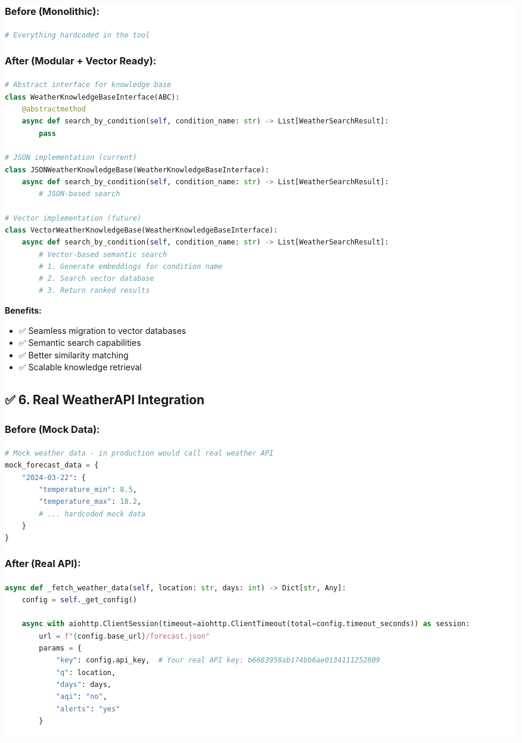 ### Before (Monolithic):
```python
# Everything hardcoded in the tool
```

### After (Modular + Vector Ready):
```python
# Abstract interface for knowledge base
class WeatherKnowledgeBaseInterface(ABC):
    @abstractmethod
    async def search_by_condition(self, condition_name: str) -> List[WeatherSearchResult]:
        pass

# JSON implementation (current)
class JSONWeatherKnowledgeBase(WeatherKnowledgeBaseInterface):
    async def search_by_condition(self, condition_name: str) -> List[WeatherSearchResult]:
        # JSON-based search

# Vector implementation (future)
class VectorWeatherKnowledgeBase(WeatherKnowledgeBaseInterface):
    async def search_by_condition(self, condition_name: str) -> List[WeatherSearchResult]:
        # Vector-based semantic search
        # 1. Generate embeddings for condition name
        # 2. Search vector database
        # 3. Return ranked results
```

**Benefits:**
- ✅ Seamless migration to vector databases
- ✅ Semantic search capabilities
- ✅ Better similarity matching
- ✅ Scalable knowledge retrieval

## ✅ **6. Real WeatherAPI Integration**

### Before (Mock Data):
```python
# Mock weather data - in production would call real weather API
mock_forecast_data = {
    "2024-03-22": {
        "temperature_min": 8.5,
        "temperature_max": 18.2,
        # ... hardcoded mock data
    }
}
```

### After (Real API):
```python
async def _fetch_weather_data(self, location: str, days: int) -> Dict[str, Any]:
    config = self._get_config()
    
    async with aiohttp.ClientSession(timeout=aiohttp.ClientTimeout(total=config.timeout_seconds)) as session:
        url = f"{config.base_url}/forecast.json"
        params = {
            "key": config.api_key,  # Your real API key: b6683958ab174bb6ae0134111252809
            "q": location,
            "days": days,
            "aqi": "no",
            "alerts": "yes"
        }
        
```